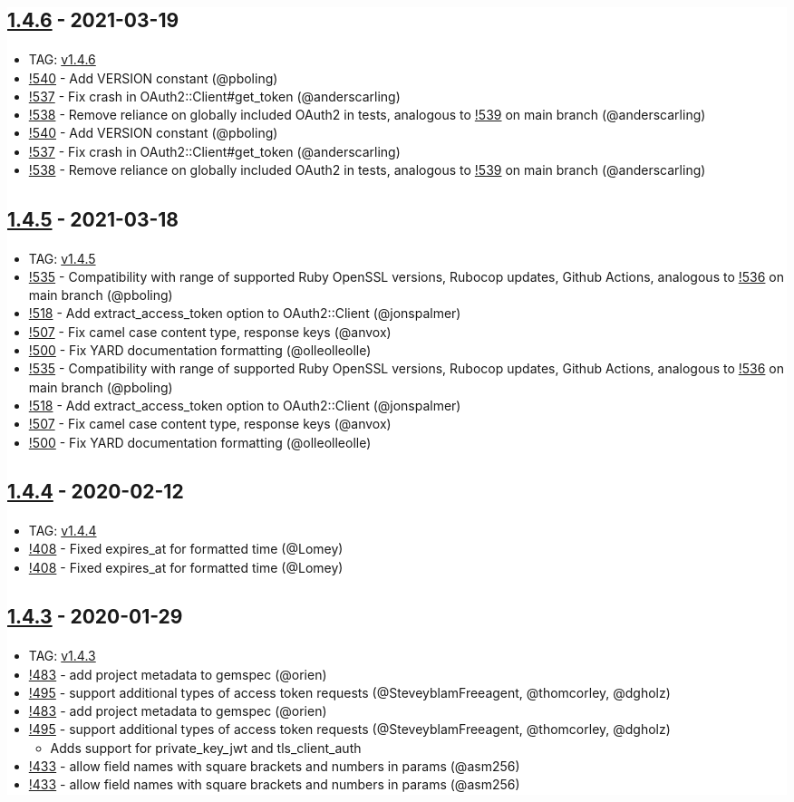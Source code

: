 ## [1.4.6] - 2021-03-19
- TAG: [v1.4.6][1.4.6t]
- [!540](https://gitlab.com/oauth-xx/oauth2/-/merge_requests/540) - Add VERSION constant (@pboling)
- [!537](https://gitlab.com/oauth-xx/oauth2/-/merge_requests/537) - Fix crash in OAuth2::Client#get_token (@anderscarling)
- [!538](https://gitlab.com/oauth-xx/oauth2/-/merge_requests/538) - Remove reliance on globally included OAuth2 in tests, analogous to [!539](https://gitlab.com/oauth-xx/oauth2/-/merge_requests/539) on main branch (@anderscarling)
- [!540](https://gitlab.com/ruby-oauth/oauth2/-/merge_requests/540) - Add VERSION constant (@pboling)
- [!537](https://gitlab.com/ruby-oauth/oauth2/-/merge_requests/537) - Fix crash in OAuth2::Client#get_token (@anderscarling)
- [!538](https://gitlab.com/ruby-oauth/oauth2/-/merge_requests/538) - Remove reliance on globally included OAuth2 in tests, analogous to [!539](https://gitlab.com/ruby-oauth/oauth2/-/merge_requests/539) on main branch (@anderscarling)

## [1.4.5] - 2021-03-18
- TAG: [v1.4.5][1.4.5t]
- [!535](https://gitlab.com/oauth-xx/oauth2/-/merge_requests/535) - Compatibility with range of supported Ruby OpenSSL versions, Rubocop updates, Github Actions, analogous to [!536](https://gitlab.com/oauth-xx/oauth2/-/merge_requests/536) on main branch (@pboling)
- [!518](https://gitlab.com/oauth-xx/oauth2/-/merge_requests/518) - Add extract_access_token option to OAuth2::Client (@jonspalmer)
- [!507](https://gitlab.com/oauth-xx/oauth2/-/merge_requests/507) - Fix camel case content type, response keys (@anvox)
- [!500](https://gitlab.com/oauth-xx/oauth2/-/merge_requests/500) - Fix YARD documentation formatting (@olleolleolle)
- [!535](https://gitlab.com/ruby-oauth/oauth2/-/merge_requests/535) - Compatibility with range of supported Ruby OpenSSL versions, Rubocop updates, Github Actions, analogous to [!536](https://gitlab.com/ruby-oauth/oauth2/-/merge_requests/536) on main branch (@pboling)
- [!518](https://gitlab.com/ruby-oauth/oauth2/-/merge_requests/518) - Add extract_access_token option to OAuth2::Client (@jonspalmer)
- [!507](https://gitlab.com/ruby-oauth/oauth2/-/merge_requests/507) - Fix camel case content type, response keys (@anvox)
- [!500](https://gitlab.com/ruby-oauth/oauth2/-/merge_requests/500) - Fix YARD documentation formatting (@olleolleolle)

## [1.4.4] - 2020-02-12
- TAG: [v1.4.4][1.4.4t]
- [!408](https://gitlab.com/oauth-xx/oauth2/-/merge_requests/408) - Fixed expires_at for formatted time (@Lomey)
- [!408](https://gitlab.com/ruby-oauth/oauth2/-/merge_requests/408) - Fixed expires_at for formatted time (@Lomey)

## [1.4.3] - 2020-01-29
- TAG: [v1.4.3][1.4.3t]
- [!483](https://gitlab.com/oauth-xx/oauth2/-/merge_requests/483) - add project metadata to gemspec (@orien)
- [!495](https://gitlab.com/oauth-xx/oauth2/-/merge_requests/495) - support additional types of access token requests (@SteveyblamFreeagent, @thomcorley, @dgholz)
- [!483](https://gitlab.com/ruby-oauth/oauth2/-/merge_requests/483) - add project metadata to gemspec (@orien)
- [!495](https://gitlab.com/ruby-oauth/oauth2/-/merge_requests/495) - support additional types of access token requests (@SteveyblamFreeagent, @thomcorley, @dgholz)
    - Adds support for private_key_jwt and tls_client_auth
- [!433](https://gitlab.com/oauth-xx/oauth2/-/merge_requests/433) - allow field names with square brackets and numbers in params (@asm256)
- [!433](https://gitlab.com/ruby-oauth/oauth2/-/merge_requests/433) - allow field names with square brackets and numbers in params (@asm256)


[gh652]: https://github.com/oauth-xx/oauth2/pull/652
[gh652]: https://github.com/ruby-oauth/oauth2/pull/652
[jruby-1.7]: https://www.jruby.org/2017/05/11/jruby-1-7-27.html
[jruby-9.0]: https://www.jruby.org/2016/01/26/jruby-9-0-5-0.html
[jruby-9.1]: https://www.jruby.org/2017/05/16/jruby-9-1-9-0.html
[jruby-9.2]: https://www.jruby.org/2018/05/24/jruby-9-2-0-0.html
[gemfiles/readme]: gemfiles/README.md
[Unreleased]: https://gitlab.com/oauth-xx/oauth2/-/compare/v2.0.12...HEAD
[2.0.12]: https://gitlab.com/oauth-xx/oauth2/-/compare/v2.0.11...v2.0.12
[2.0.12t]: https://gitlab.com/oauth-xx/oauth2/-/tags/v2.0.12
[2.0.11]: https://gitlab.com/oauth-xx/oauth2/-/compare/v2.0.10...v2.0.11
[2.0.11t]: https://gitlab.com/oauth-xx/oauth2/-/tags/v2.0.11
[2.0.10]: https://gitlab.com/oauth-xx/oauth2/-/compare/v2.0.9...v2.0.10
[2.0.10t]: https://gitlab.com/oauth-xx/oauth2/-/tags/v2.0.10
[2.0.9]: https://gitlab.com/oauth-xx/oauth2/-/compare/v2.0.8...v2.0.9
[2.0.9t]: https://gitlab.com/oauth-xx/oauth2/-/tags/v2.0.9
[2.0.8]: https://gitlab.com/oauth-xx/oauth2/-/compare/v2.0.7...v2.0.8
[2.0.8t]: https://gitlab.com/oauth-xx/oauth2/-/tags/v2.0.8
[2.0.7]: https://gitlab.com/oauth-xx/oauth2/-/compare/v2.0.6...v2.0.7
[2.0.7t]: https://gitlab.com/oauth-xx/oauth2/-/tags/v2.0.7
[2.0.6]: https://gitlab.com/oauth-xx/oauth2/-/compare/v2.0.5...v2.0.6
[2.0.6t]: https://gitlab.com/oauth-xx/oauth2/-/tags/v2.0.6
[2.0.5]: https://gitlab.com/oauth-xx/oauth2/-/compare/v2.0.4...v2.0.5
[2.0.5t]: https://gitlab.com/oauth-xx/oauth2/-/tags/v2.0.5
[2.0.4]: https://gitlab.com/oauth-xx/oauth2/-/compare/v2.0.3...v2.0.4
[2.0.4t]: https://gitlab.com/oauth-xx/oauth2/-/tags/v2.0.4
[2.0.3]: https://gitlab.com/oauth-xx/oauth2/-/compare/v2.0.2...v2.0.3
[2.0.3t]: https://gitlab.com/oauth-xx/oauth2/-/tags/v2.0.3
[2.0.2]: https://gitlab.com/oauth-xx/oauth2/-/compare/v2.0.1...v2.0.2
[2.0.2t]: https://gitlab.com/oauth-xx/oauth2/-/tags/v2.0.2
[2.0.1]: https://gitlab.com/oauth-xx/oauth2/-/compare/v2.0.0...v2.0.1
[2.0.1t]: https://gitlab.com/oauth-xx/oauth2/-/tags/v2.0.1
[2.0.0]: https://gitlab.com/oauth-xx/oauth2/-/compare/v1.4.11...v2.0.0
[2.0.0t]: https://gitlab.com/oauth-xx/oauth2/-/tags/v2.0.0
[1.4.11]: https://gitlab.com/oauth-xx/oauth2/-/compare/v1.4.10...v1.4.11
[1.4.11t]: https://gitlab.com/oauth-xx/oauth2/-/tags/v1.4.11
[1.4.10]: https://gitlab.com/oauth-xx/oauth2/-/compare/v1.4.9...v1.4.10
[1.4.10t]: https://gitlab.com/oauth-xx/oauth2/-/tags/v1.4.10
[1.4.9]: https://gitlab.com/oauth-xx/oauth2/-/compare/v1.4.8...v1.4.9
[1.4.9t]: https://gitlab.com/oauth-xx/oauth2/-/tags/v1.4.9
[1.4.8]: https://gitlab.com/oauth-xx/oauth2/-/compare/v1.4.7...v1.4.8
[1.4.8t]: https://gitlab.com/oauth-xx/oauth2/-/tags/v1.4.8
[1.4.7]: https://gitlab.com/oauth-xx/oauth2/-/compare/v1.4.6...v1.4.7
[1.4.7t]: https://gitlab.com/oauth-xx/oauth2/-/tags/v1.4.7
[1.4.6]: https://gitlab.com/oauth-xx/oauth2/-/compare/v1.4.5...v1.4.6
[1.4.6t]: https://gitlab.com/oauth-xx/oauth2/-/tags/v1.4.6
[1.4.5]: https://gitlab.com/oauth-xx/oauth2/-/compare/v1.4.4...v1.4.5
[1.4.5t]: https://gitlab.com/oauth-xx/oauth2/-/tags/v1.4.5
[1.4.4]: https://gitlab.com/oauth-xx/oauth2/-/compare/v1.4.3...v1.4.4
[1.4.4t]: https://gitlab.com/oauth-xx/oauth2/-/tags/v1.4.4
[1.4.3]: https://gitlab.com/oauth-xx/oauth2/-/compare/v1.4.2...v1.4.3
[1.4.3t]: https://gitlab.com/oauth-xx/oauth2/-/tags/v1.4.3
[1.4.2]: https://gitlab.com/oauth-xx/oauth2/-/compare/v1.4.1...v1.4.2
[1.4.2t]: https://gitlab.com/oauth-xx/oauth2/-/tags/v1.4.2
[1.4.1]: https://gitlab.com/oauth-xx/oauth2/-/compare/v1.4.0...v1.4.1
[1.4.1t]: https://gitlab.com/oauth-xx/oauth2/-/tags/v1.4.1
[1.4.0]: https://gitlab.com/oauth-xx/oauth2/-/compare/v1.3.1...v1.4.0
[1.4.0t]: https://gitlab.com/oauth-xx/oauth2/-/tags/v1.4.0
[1.3.1]: https://gitlab.com/oauth-xx/oauth2/-/compare/v1.3.0...v1.3.1
[1.3.1t]: https://gitlab.com/oauth-xx/oauth2/-/tags/v1.3.1
[1.3.0]: https://gitlab.com/oauth-xx/oauth2/-/compare/v1.2.0...v1.3.0
[1.3.0t]: https://gitlab.com/oauth-xx/oauth2/-/tags/v1.3.0
[1.2.0]: https://gitlab.com/oauth-xx/oauth2/-/compare/v1.1.0...v1.2.0
[1.2.0t]: https://gitlab.com/oauth-xx/oauth2/-/tags/v1.2.0
[1.1.0]: https://gitlab.com/oauth-xx/oauth2/-/compare/v1.0.0...v1.1.0
[1.1.0t]: https://gitlab.com/oauth-xx/oauth2/-/tags/v1.1.0
[1.0.0]: https://gitlab.com/oauth-xx/oauth2/-/compare/v0.9.4...v1.0.0
[1.0.0t]: https://gitlab.com/oauth-xx/oauth2/-/tags/v1.0.0
[0.5.0]: https://gitlab.com/oauth-xx/oauth2/-/compare/v0.4.1...v0.5.0
[0.5.0t]: https://gitlab.com/oauth-xx/oauth2/-/tags/v0.5.0
[0.4.1]: https://gitlab.com/oauth-xx/oauth2/-/compare/v0.4.0...v0.4.1
[0.4.1t]: https://gitlab.com/oauth-xx/oauth2/-/tags/v0.4.1
[0.4.0]: https://gitlab.com/oauth-xx/oauth2/-/compare/v0.3.0...v0.4.0
[0.4.0t]: https://gitlab.com/oauth-xx/oauth2/-/tags/v0.4.0
[0.3.0]: https://gitlab.com/oauth-xx/oauth2/-/compare/v0.2.0...v0.3.0
[0.3.0t]: https://gitlab.com/oauth-xx/oauth2/-/tags/v0.3.0
[0.2.0]: https://gitlab.com/oauth-xx/oauth2/-/compare/v0.1.1...v0.2.0
[0.2.0t]: https://gitlab.com/oauth-xx/oauth2/-/tags/v0.2.0
[0.1.1]: https://gitlab.com/oauth-xx/oauth2/-/compare/v0.1.0...v0.1.1
[0.1.1t]: https://gitlab.com/oauth-xx/oauth2/-/tags/v0.1.1
[0.1.0]: https://gitlab.com/oauth-xx/oauth2/-/compare/v0.0.13...v0.1.0
[0.1.0t]: https://gitlab.com/oauth-xx/oauth2/-/tags/v0.1.0
[0.0.13]: https://gitlab.com/oauth-xx/oauth2/-/compare/v0.0.12...v0.0.13
[0.0.13t]: https://gitlab.com/oauth-xx/oauth2/-/tags/v0.0.13
[0.0.12]: https://gitlab.com/oauth-xx/oauth2/-/compare/v0.0.11...v0.0.12
[0.0.12t]: https://gitlab.com/oauth-xx/oauth2/-/tags/v0.0.12
[0.0.11]: https://gitlab.com/oauth-xx/oauth2/-/compare/v0.0.10...v0.0.11
[0.0.11t]: https://gitlab.com/oauth-xx/oauth2/-/tags/v0.0.11
[0.0.10]: https://gitlab.com/oauth-xx/oauth2/-/compare/v0.0.9...v0.0.10
[0.0.10t]: https://gitlab.com/oauth-xx/oauth2/-/tags/v0.0.10
[0.0.9]: https://gitlab.com/oauth-xx/oauth2/-/compare/v0.0.8...v0.0.9
[0.0.9t]: https://gitlab.com/oauth-xx/oauth2/-/tags/v0.0.9
[0.0.8]: https://gitlab.com/oauth-xx/oauth2/-/compare/v0.0.7...v0.0.8
[0.0.8t]: https://gitlab.com/oauth-xx/oauth2/-/tags/v0.0.8
[0.0.7]: https://gitlab.com/oauth-xx/oauth2/-/compare/v0.0.6...v0.0.7
[0.0.7t]: https://gitlab.com/oauth-xx/oauth2/-/tags/v0.0.7
[0.0.6]: https://gitlab.com/oauth-xx/oauth2/-/compare/v0.0.5...v0.0.6
[0.0.6t]: https://gitlab.com/oauth-xx/oauth2/-/tags/v0.0.6
[0.0.5]: https://gitlab.com/oauth-xx/oauth2/-/compare/v0.0.4...v0.0.5
[0.0.5t]: https://gitlab.com/oauth-xx/oauth2/-/tags/v0.0.5
[0.0.4]: https://gitlab.com/oauth-xx/oauth2/-/compare/v0.0.3...v0.0.4
[0.0.4t]: https://gitlab.com/oauth-xx/oauth2/-/tags/v0.0.4
[0.0.3]: https://gitlab.com/oauth-xx/oauth2/-/compare/v0.0.2...v0.0.3
[0.0.3t]: https://gitlab.com/oauth-xx/oauth2/-/tags/v0.0.3
[0.0.2]: https://gitlab.com/oauth-xx/oauth2/-/compare/v0.0.1...v0.0.2
[0.0.2t]: https://gitlab.com/oauth-xx/oauth2/-/tags/v0.0.2
[0.0.1]: https://gitlab.com/oauth-xx/oauth2/-/compare/311d9f4...v0.0.1
[0.0.1t]: https://gitlab.com/oauth-xx/oauth2/-/tags/v0.0.1
[Unreleased]: https://gitlab.com/ruby-oauth/oauth2/-/compare/v2.0.12...HEAD
[2.0.12]: https://gitlab.com/ruby-oauth/oauth2/-/compare/v2.0.11...v2.0.12
[2.0.12t]: https://gitlab.com/ruby-oauth/oauth2/-/tags/v2.0.12
[2.0.11]: https://gitlab.com/ruby-oauth/oauth2/-/compare/v2.0.10...v2.0.11
[2.0.11t]: https://gitlab.com/ruby-oauth/oauth2/-/tags/v2.0.11
[2.0.10]: https://gitlab.com/ruby-oauth/oauth2/-/compare/v2.0.9...v2.0.10
[2.0.10t]: https://gitlab.com/ruby-oauth/oauth2/-/tags/v2.0.10
[2.0.9]: https://gitlab.com/ruby-oauth/oauth2/-/compare/v2.0.8...v2.0.9
[2.0.9t]: https://gitlab.com/ruby-oauth/oauth2/-/tags/v2.0.9
[2.0.8]: https://gitlab.com/ruby-oauth/oauth2/-/compare/v2.0.7...v2.0.8
[2.0.8t]: https://gitlab.com/ruby-oauth/oauth2/-/tags/v2.0.8
[2.0.7]: https://gitlab.com/ruby-oauth/oauth2/-/compare/v2.0.6...v2.0.7
[2.0.7t]: https://gitlab.com/ruby-oauth/oauth2/-/tags/v2.0.7
[2.0.6]: https://gitlab.com/ruby-oauth/oauth2/-/compare/v2.0.5...v2.0.6
[2.0.6t]: https://gitlab.com/ruby-oauth/oauth2/-/tags/v2.0.6
[2.0.5]: https://gitlab.com/ruby-oauth/oauth2/-/compare/v2.0.4...v2.0.5
[2.0.5t]: https://gitlab.com/ruby-oauth/oauth2/-/tags/v2.0.5
[2.0.4]: https://gitlab.com/ruby-oauth/oauth2/-/compare/v2.0.3...v2.0.4
[2.0.4t]: https://gitlab.com/ruby-oauth/oauth2/-/tags/v2.0.4
[2.0.3]: https://gitlab.com/ruby-oauth/oauth2/-/compare/v2.0.2...v2.0.3
[2.0.3t]: https://gitlab.com/ruby-oauth/oauth2/-/tags/v2.0.3
[2.0.2]: https://gitlab.com/ruby-oauth/oauth2/-/compare/v2.0.1...v2.0.2
[2.0.2t]: https://gitlab.com/ruby-oauth/oauth2/-/tags/v2.0.2
[2.0.1]: https://gitlab.com/ruby-oauth/oauth2/-/compare/v2.0.0...v2.0.1
[2.0.1t]: https://gitlab.com/ruby-oauth/oauth2/-/tags/v2.0.1
[2.0.0]: https://gitlab.com/ruby-oauth/oauth2/-/compare/v1.4.11...v2.0.0
[2.0.0t]: https://gitlab.com/ruby-oauth/oauth2/-/tags/v2.0.0
[1.4.11]: https://gitlab.com/ruby-oauth/oauth2/-/compare/v1.4.10...v1.4.11
[1.4.11t]: https://gitlab.com/ruby-oauth/oauth2/-/tags/v1.4.11
[1.4.10]: https://gitlab.com/ruby-oauth/oauth2/-/compare/v1.4.9...v1.4.10
[1.4.10t]: https://gitlab.com/ruby-oauth/oauth2/-/tags/v1.4.10
[1.4.9]: https://gitlab.com/ruby-oauth/oauth2/-/compare/v1.4.8...v1.4.9
[1.4.9t]: https://gitlab.com/ruby-oauth/oauth2/-/tags/v1.4.9
[1.4.8]: https://gitlab.com/ruby-oauth/oauth2/-/compare/v1.4.7...v1.4.8
[1.4.8t]: https://gitlab.com/ruby-oauth/oauth2/-/tags/v1.4.8
[1.4.7]: https://gitlab.com/ruby-oauth/oauth2/-/compare/v1.4.6...v1.4.7
[1.4.7t]: https://gitlab.com/ruby-oauth/oauth2/-/tags/v1.4.7
[1.4.6]: https://gitlab.com/ruby-oauth/oauth2/-/compare/v1.4.5...v1.4.6
[1.4.6t]: https://gitlab.com/ruby-oauth/oauth2/-/tags/v1.4.6
[1.4.5]: https://gitlab.com/ruby-oauth/oauth2/-/compare/v1.4.4...v1.4.5
[1.4.5t]: https://gitlab.com/ruby-oauth/oauth2/-/tags/v1.4.5
[1.4.4]: https://gitlab.com/ruby-oauth/oauth2/-/compare/v1.4.3...v1.4.4
[1.4.4t]: https://gitlab.com/ruby-oauth/oauth2/-/tags/v1.4.4
[1.4.3]: https://gitlab.com/ruby-oauth/oauth2/-/compare/v1.4.2...v1.4.3
[1.4.3t]: https://gitlab.com/ruby-oauth/oauth2/-/tags/v1.4.3
[1.4.2]: https://gitlab.com/ruby-oauth/oauth2/-/compare/v1.4.1...v1.4.2
[1.4.2t]: https://gitlab.com/ruby-oauth/oauth2/-/tags/v1.4.2
[1.4.1]: https://gitlab.com/ruby-oauth/oauth2/-/compare/v1.4.0...v1.4.1
[1.4.1t]: https://gitlab.com/ruby-oauth/oauth2/-/tags/v1.4.1
[1.4.0]: https://gitlab.com/ruby-oauth/oauth2/-/compare/v1.3.1...v1.4.0
[1.4.0t]: https://gitlab.com/ruby-oauth/oauth2/-/tags/v1.4.0
[1.3.1]: https://gitlab.com/ruby-oauth/oauth2/-/compare/v1.3.0...v1.3.1
[1.3.1t]: https://gitlab.com/ruby-oauth/oauth2/-/tags/v1.3.1
[1.3.0]: https://gitlab.com/ruby-oauth/oauth2/-/compare/v1.2.0...v1.3.0
[1.3.0t]: https://gitlab.com/ruby-oauth/oauth2/-/tags/v1.3.0
[1.2.0]: https://gitlab.com/ruby-oauth/oauth2/-/compare/v1.1.0...v1.2.0
[1.2.0t]: https://gitlab.com/ruby-oauth/oauth2/-/tags/v1.2.0
[1.1.0]: https://gitlab.com/ruby-oauth/oauth2/-/compare/v1.0.0...v1.1.0
[1.1.0t]: https://gitlab.com/ruby-oauth/oauth2/-/tags/v1.1.0
[1.0.0]: https://gitlab.com/ruby-oauth/oauth2/-/compare/v0.9.4...v1.0.0
[1.0.0t]: https://gitlab.com/ruby-oauth/oauth2/-/tags/v1.0.0
[0.5.0]: https://gitlab.com/ruby-oauth/oauth2/-/compare/v0.4.1...v0.5.0
[0.5.0t]: https://gitlab.com/ruby-oauth/oauth2/-/tags/v0.5.0
[0.4.1]: https://gitlab.com/ruby-oauth/oauth2/-/compare/v0.4.0...v0.4.1
[0.4.1t]: https://gitlab.com/ruby-oauth/oauth2/-/tags/v0.4.1
[0.4.0]: https://gitlab.com/ruby-oauth/oauth2/-/compare/v0.3.0...v0.4.0
[0.4.0t]: https://gitlab.com/ruby-oauth/oauth2/-/tags/v0.4.0
[0.3.0]: https://gitlab.com/ruby-oauth/oauth2/-/compare/v0.2.0...v0.3.0
[0.3.0t]: https://gitlab.com/ruby-oauth/oauth2/-/tags/v0.3.0
[0.2.0]: https://gitlab.com/ruby-oauth/oauth2/-/compare/v0.1.1...v0.2.0
[0.2.0t]: https://gitlab.com/ruby-oauth/oauth2/-/tags/v0.2.0
[0.1.1]: https://gitlab.com/ruby-oauth/oauth2/-/compare/v0.1.0...v0.1.1
[0.1.1t]: https://gitlab.com/ruby-oauth/oauth2/-/tags/v0.1.1
[0.1.0]: https://gitlab.com/ruby-oauth/oauth2/-/compare/v0.0.13...v0.1.0
[0.1.0t]: https://gitlab.com/ruby-oauth/oauth2/-/tags/v0.1.0
[0.0.13]: https://gitlab.com/ruby-oauth/oauth2/-/compare/v0.0.12...v0.0.13
[0.0.13t]: https://gitlab.com/ruby-oauth/oauth2/-/tags/v0.0.13
[0.0.12]: https://gitlab.com/ruby-oauth/oauth2/-/compare/v0.0.11...v0.0.12
[0.0.12t]: https://gitlab.com/ruby-oauth/oauth2/-/tags/v0.0.12
[0.0.11]: https://gitlab.com/ruby-oauth/oauth2/-/compare/v0.0.10...v0.0.11
[0.0.11t]: https://gitlab.com/ruby-oauth/oauth2/-/tags/v0.0.11
[0.0.10]: https://gitlab.com/ruby-oauth/oauth2/-/compare/v0.0.9...v0.0.10
[0.0.10t]: https://gitlab.com/ruby-oauth/oauth2/-/tags/v0.0.10
[0.0.9]: https://gitlab.com/ruby-oauth/oauth2/-/compare/v0.0.8...v0.0.9
[0.0.9t]: https://gitlab.com/ruby-oauth/oauth2/-/tags/v0.0.9
[0.0.8]: https://gitlab.com/ruby-oauth/oauth2/-/compare/v0.0.7...v0.0.8
[0.0.8t]: https://gitlab.com/ruby-oauth/oauth2/-/tags/v0.0.8
[0.0.7]: https://gitlab.com/ruby-oauth/oauth2/-/compare/v0.0.6...v0.0.7
[0.0.7t]: https://gitlab.com/ruby-oauth/oauth2/-/tags/v0.0.7
[0.0.6]: https://gitlab.com/ruby-oauth/oauth2/-/compare/v0.0.5...v0.0.6
[0.0.6t]: https://gitlab.com/ruby-oauth/oauth2/-/tags/v0.0.6
[0.0.5]: https://gitlab.com/ruby-oauth/oauth2/-/compare/v0.0.4...v0.0.5
[0.0.5t]: https://gitlab.com/ruby-oauth/oauth2/-/tags/v0.0.5
[0.0.4]: https://gitlab.com/ruby-oauth/oauth2/-/compare/v0.0.3...v0.0.4
[0.0.4t]: https://gitlab.com/ruby-oauth/oauth2/-/tags/v0.0.4
[0.0.3]: https://gitlab.com/ruby-oauth/oauth2/-/compare/v0.0.2...v0.0.3
[0.0.3t]: https://gitlab.com/ruby-oauth/oauth2/-/tags/v0.0.3
[0.0.2]: https://gitlab.com/ruby-oauth/oauth2/-/compare/v0.0.1...v0.0.2
[0.0.2t]: https://gitlab.com/ruby-oauth/oauth2/-/tags/v0.0.2
[0.0.1]: https://gitlab.com/ruby-oauth/oauth2/-/compare/311d9f4...v0.0.1
[0.0.1t]: https://gitlab.com/ruby-oauth/oauth2/-/tags/v0.0.1